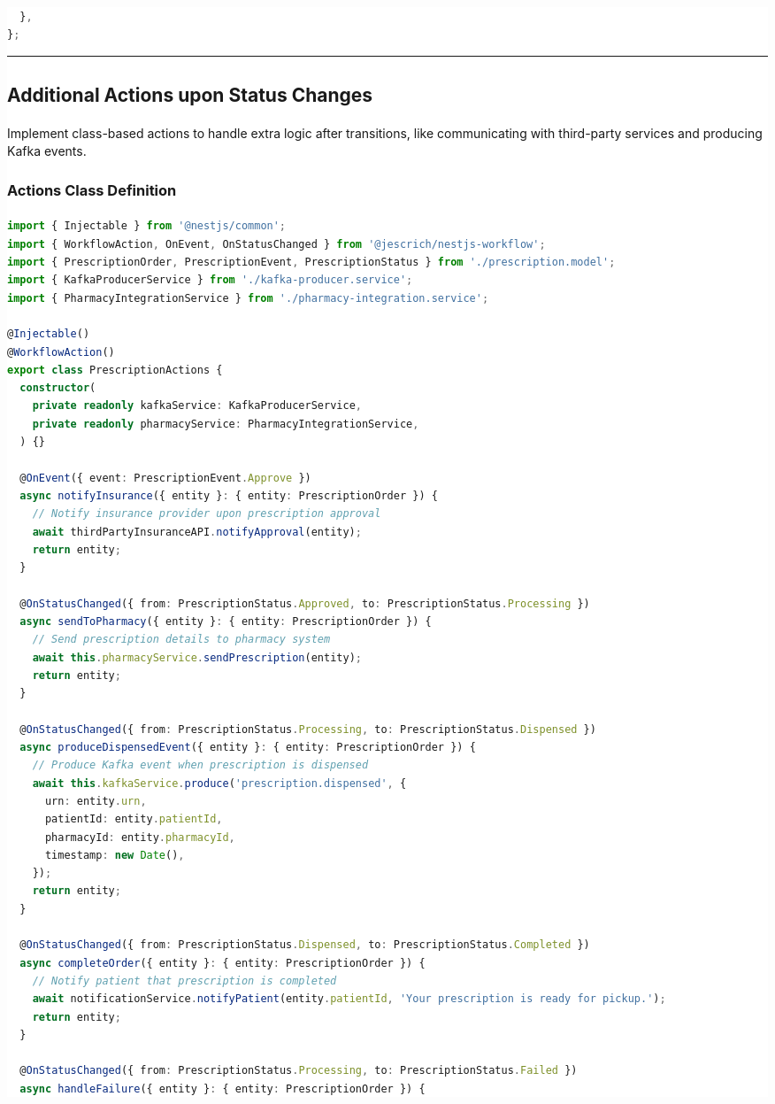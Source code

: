 ```typescript
  },
};
```

---

## Additional Actions upon Status Changes
Implement class-based actions to handle extra logic after transitions, like communicating with third-party services and producing Kafka events.

### Actions Class Definition
```typescript
import { Injectable } from '@nestjs/common';
import { WorkflowAction, OnEvent, OnStatusChanged } from '@jescrich/nestjs-workflow';
import { PrescriptionOrder, PrescriptionEvent, PrescriptionStatus } from './prescription.model';
import { KafkaProducerService } from './kafka-producer.service';
import { PharmacyIntegrationService } from './pharmacy-integration.service';

@Injectable()
@WorkflowAction()
export class PrescriptionActions {
  constructor(
    private readonly kafkaService: KafkaProducerService,
    private readonly pharmacyService: PharmacyIntegrationService,
  ) {}

  @OnEvent({ event: PrescriptionEvent.Approve })
  async notifyInsurance({ entity }: { entity: PrescriptionOrder }) {
    // Notify insurance provider upon prescription approval
    await thirdPartyInsuranceAPI.notifyApproval(entity);
    return entity;
  }

  @OnStatusChanged({ from: PrescriptionStatus.Approved, to: PrescriptionStatus.Processing })
  async sendToPharmacy({ entity }: { entity: PrescriptionOrder }) {
    // Send prescription details to pharmacy system
    await this.pharmacyService.sendPrescription(entity);
    return entity;
  }

  @OnStatusChanged({ from: PrescriptionStatus.Processing, to: PrescriptionStatus.Dispensed })
  async produceDispensedEvent({ entity }: { entity: PrescriptionOrder }) {
    // Produce Kafka event when prescription is dispensed
    await this.kafkaService.produce('prescription.dispensed', {
      urn: entity.urn,
      patientId: entity.patientId,
      pharmacyId: entity.pharmacyId,
      timestamp: new Date(),
    });
    return entity;
  }

  @OnStatusChanged({ from: PrescriptionStatus.Dispensed, to: PrescriptionStatus.Completed })
  async completeOrder({ entity }: { entity: PrescriptionOrder }) {
    // Notify patient that prescription is completed
    await notificationService.notifyPatient(entity.patientId, 'Your prescription is ready for pickup.');
    return entity;
  }

  @OnStatusChanged({ from: PrescriptionStatus.Processing, to: PrescriptionStatus.Failed })
  async handleFailure({ entity }: { entity: PrescriptionOrder }) {
```